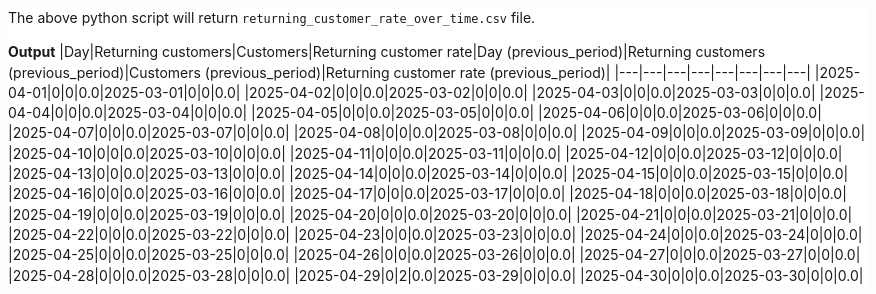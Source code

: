 The above python script will return `returning_customer_rate_over_time.csv` file.

**Output**
|Day|Returning customers|Customers|Returning customer rate|Day \(previous\_period\)|Returning customers \(previous\_period\)|Customers \(previous\_period\)|Returning customer rate \(previous\_period\)|
|---|---|---|---|---|---|---|---|
|2025-04-01|0|0|0\.0|2025-03-01|0|0|0\.0|
|2025-04-02|0|0|0\.0|2025-03-02|0|0|0\.0|
|2025-04-03|0|0|0\.0|2025-03-03|0|0|0\.0|
|2025-04-04|0|0|0\.0|2025-03-04|0|0|0\.0|
|2025-04-05|0|0|0\.0|2025-03-05|0|0|0\.0|
|2025-04-06|0|0|0\.0|2025-03-06|0|0|0\.0|
|2025-04-07|0|0|0\.0|2025-03-07|0|0|0\.0|
|2025-04-08|0|0|0\.0|2025-03-08|0|0|0\.0|
|2025-04-09|0|0|0\.0|2025-03-09|0|0|0\.0|
|2025-04-10|0|0|0\.0|2025-03-10|0|0|0\.0|
|2025-04-11|0|0|0\.0|2025-03-11|0|0|0\.0|
|2025-04-12|0|0|0\.0|2025-03-12|0|0|0\.0|
|2025-04-13|0|0|0\.0|2025-03-13|0|0|0\.0|
|2025-04-14|0|0|0\.0|2025-03-14|0|0|0\.0|
|2025-04-15|0|0|0\.0|2025-03-15|0|0|0\.0|
|2025-04-16|0|0|0\.0|2025-03-16|0|0|0\.0|
|2025-04-17|0|0|0\.0|2025-03-17|0|0|0\.0|
|2025-04-18|0|0|0\.0|2025-03-18|0|0|0\.0|
|2025-04-19|0|0|0\.0|2025-03-19|0|0|0\.0|
|2025-04-20|0|0|0\.0|2025-03-20|0|0|0\.0|
|2025-04-21|0|0|0\.0|2025-03-21|0|0|0\.0|
|2025-04-22|0|0|0\.0|2025-03-22|0|0|0\.0|
|2025-04-23|0|0|0\.0|2025-03-23|0|0|0\.0|
|2025-04-24|0|0|0\.0|2025-03-24|0|0|0\.0|
|2025-04-25|0|0|0\.0|2025-03-25|0|0|0\.0|
|2025-04-26|0|0|0\.0|2025-03-26|0|0|0\.0|
|2025-04-27|0|0|0\.0|2025-03-27|0|0|0\.0|
|2025-04-28|0|0|0\.0|2025-03-28|0|0|0\.0|
|2025-04-29|0|2|0\.0|2025-03-29|0|0|0\.0|
|2025-04-30|0|0|0\.0|2025-03-30|0|0|0\.0|

